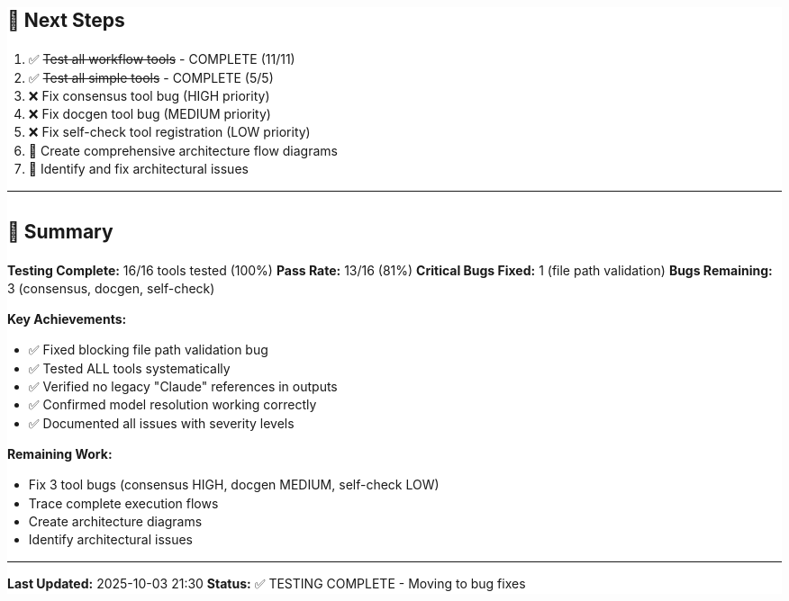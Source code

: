 
## 📝 Next Steps

1. ✅ ~~Test all workflow tools~~ - COMPLETE (11/11)
2. ✅ ~~Test all simple tools~~ - COMPLETE (5/5)
3. ❌ Fix consensus tool bug (HIGH priority)
4. ❌ Fix docgen tool bug (MEDIUM priority)
5. ❌ Fix self-check tool registration (LOW priority)
6. 🔄 Create comprehensive architecture flow diagrams
7. 🔄 Identify and fix architectural issues

---

## 🎯 Summary

**Testing Complete:** 16/16 tools tested (100%)
**Pass Rate:** 13/16 (81%)
**Critical Bugs Fixed:** 1 (file path validation)
**Bugs Remaining:** 3 (consensus, docgen, self-check)

**Key Achievements:**
- ✅ Fixed blocking file path validation bug
- ✅ Tested ALL tools systematically
- ✅ Verified no legacy "Claude" references in outputs
- ✅ Confirmed model resolution working correctly
- ✅ Documented all issues with severity levels

**Remaining Work:**
- Fix 3 tool bugs (consensus HIGH, docgen MEDIUM, self-check LOW)
- Trace complete execution flows
- Create architecture diagrams
- Identify architectural issues

---

**Last Updated:** 2025-10-03 21:30
**Status:** ✅ TESTING COMPLETE - Moving to bug fixes

